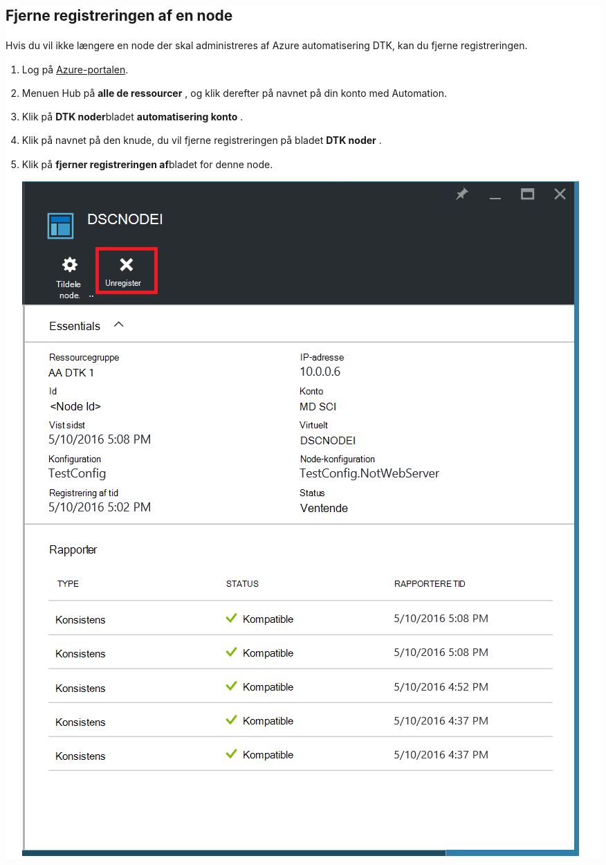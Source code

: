 ## <a name="unregistering-a-node"></a>Fjerne registreringen af en node

Hvis du vil ikke længere en node der skal administreres af Azure automatisering DTK, kan du fjerne registreringen.

1. Log på [Azure-portalen](https://portal.azure.com).

2. Menuen Hub på **alle de ressourcer** , og klik derefter på navnet på din konto med Automation.

3. Klik på **DTK noder**bladet **automatisering konto** .

4. Klik på navnet på den knude, du vil fjerne registreringen på bladet **DTK noder** .

5. Klik på **fjerner registreringen af**bladet for denne node.

    ![Skærmbillede af bladet Node fremhæve knappen fjernelse af registrering](./media/automation-dsc-getting-started/UnregisterNode.png)